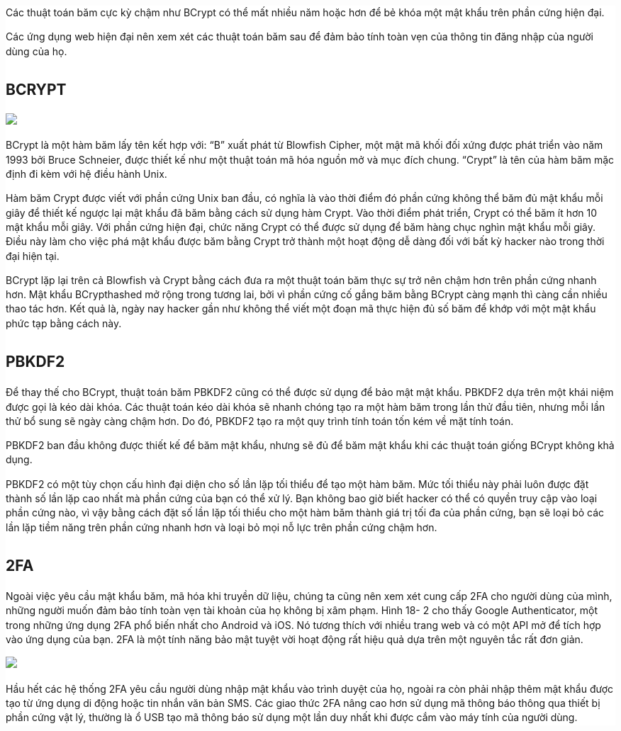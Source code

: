 Các thuật toán băm cực kỳ chậm như BCrypt có thể mất nhiều năm hoặc hơn để bẻ khóa một mật khẩu trên phần cứng hiện đại.

Các ứng dụng web hiện đại nên xem xét các thuật toán băm sau để đảm bảo tính toàn vẹn của thông tin đăng nhập của người dùng của họ.

## BCRYPT

![](https://images.viblo.asia/30a3fe2a-2ce8-4812-90b4-0e71aed821ea.png)

BCrypt là một hàm băm lấy tên kết hợp với: “B” xuất phát từ Blowfish Cipher, một mật mã khối đối xứng được phát triển vào năm 1993 bởi Bruce Schneier, được thiết kế như một thuật toán mã hóa nguồn mở và mục đích chung. “Crypt” là tên của hàm băm mặc định đi kèm với hệ điều hành Unix.

Hàm băm Crypt được viết với phần cứng Unix ban đầu, có nghĩa là vào thời điểm đó phần cứng không thể băm đủ mật khẩu mỗi giây để thiết kế ngược lại mật khẩu đã băm bằng cách sử dụng hàm Crypt. Vào thời điểm phát triển, Crypt có thể băm ít hơn 10 mật khẩu mỗi giây. Với phần cứng hiện đại, chức năng Crypt có thể được sử dụng để băm hàng chục nghìn mật khẩu mỗi giây. Điều này làm cho việc phá mật khẩu được băm bằng Crypt trở thành một hoạt động dễ dàng đối với bất kỳ hacker nào trong thời đại hiện tại.

BCrypt lặp lại trên cả Blowfish và Crypt bằng cách đưa ra một thuật toán băm thực sự trở nên chậm hơn trên phần cứng nhanh hơn. Mật khẩu BCrypthashed mở rộng trong tương lai, bởi vì phần cứng cố gắng băm bằng BCrypt càng mạnh thì càng cần nhiều thao tác hơn. Kết quả là, ngày nay hacker gần như không thể viết một đoạn mã thực hiện đủ số băm để khớp với một mật khẩu phức tạp bằng cách này.

## PBKDF2

Để thay thế cho BCrypt, thuật toán băm PBKDF2 cũng có thể được sử dụng để bảo mật mật khẩu. PBKDF2 dựa trên một khái niệm được gọi là kéo dài khóa. Các thuật toán kéo dài khóa sẽ nhanh chóng tạo ra một hàm băm trong lần thử đầu tiên, nhưng mỗi lần thử bổ sung sẽ ngày càng chậm hơn. Do đó, PBKDF2 tạo ra một quy trình tính toán tốn kém về mặt tính toán.

PBKDF2 ban đầu không được thiết kế để băm mật khẩu, nhưng sẽ đủ để băm mật khẩu khi các thuật toán giống BCrypt không khả dụng.

PBKDF2 có một tùy chọn cấu hình đại diện cho số lần lặp tối thiểu để tạo một hàm băm. Mức tối thiểu này phải luôn được đặt thành số lần lặp cao nhất mà phần cứng của bạn có thể xử lý. Bạn không bao giờ biết hacker có thể có quyền truy cập vào loại phần cứng nào, vì vậy bằng cách đặt số lần lặp tối thiểu cho một hàm băm thành giá trị tối đa của phần cứng, bạn sẽ loại bỏ các lần lặp tiềm năng trên phần cứng nhanh hơn và loại bỏ mọi nỗ lực trên phần cứng chậm hơn.

## 2FA

Ngoài việc yêu cầu mật khẩu băm, mã hóa khi truyền dữ liệu, chúng ta cũng nên xem xét cung cấp 2FA cho người dùng của mình, những người muốn đảm bảo tính toàn vẹn tài khoản của họ không bị xâm phạm. Hình 18- 2 cho thấy Google Authenticator, một trong những ứng dụng 2FA phổ biến nhất cho Android và iOS. Nó tương thích với nhiều trang web và có một API mở để tích hợp vào ứng dụng của bạn. 2FA là một tính năng bảo mật tuyệt vời hoạt động rất hiệu quả dựa trên một nguyên tắc rất đơn giản.

![](https://images.viblo.asia/2eb6ab39-6ac6-4402-be20-82e42249d3ea.png)

Hầu hết các hệ thống 2FA yêu cầu người dùng nhập mật khẩu vào trình duyệt của họ, ngoài ra còn phải nhập thêm mật khẩu được tạo từ ứng dụng di động hoặc tin nhắn văn bản SMS. Các giao thức 2FA nâng cao hơn sử dụng mã thông báo thông qua thiết bị phần cứng vật lý, thường là ổ USB tạo mã thông báo sử dụng một lần duy nhất khi được cắm vào máy tính của người dùng.
